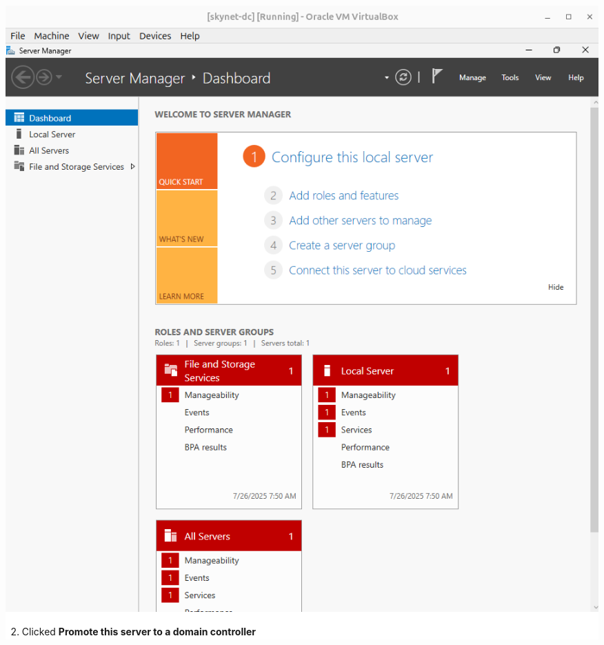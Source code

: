    ![Server Manager](img/servermanager.png)

2. Clicked **Promote this server to a domain controller**